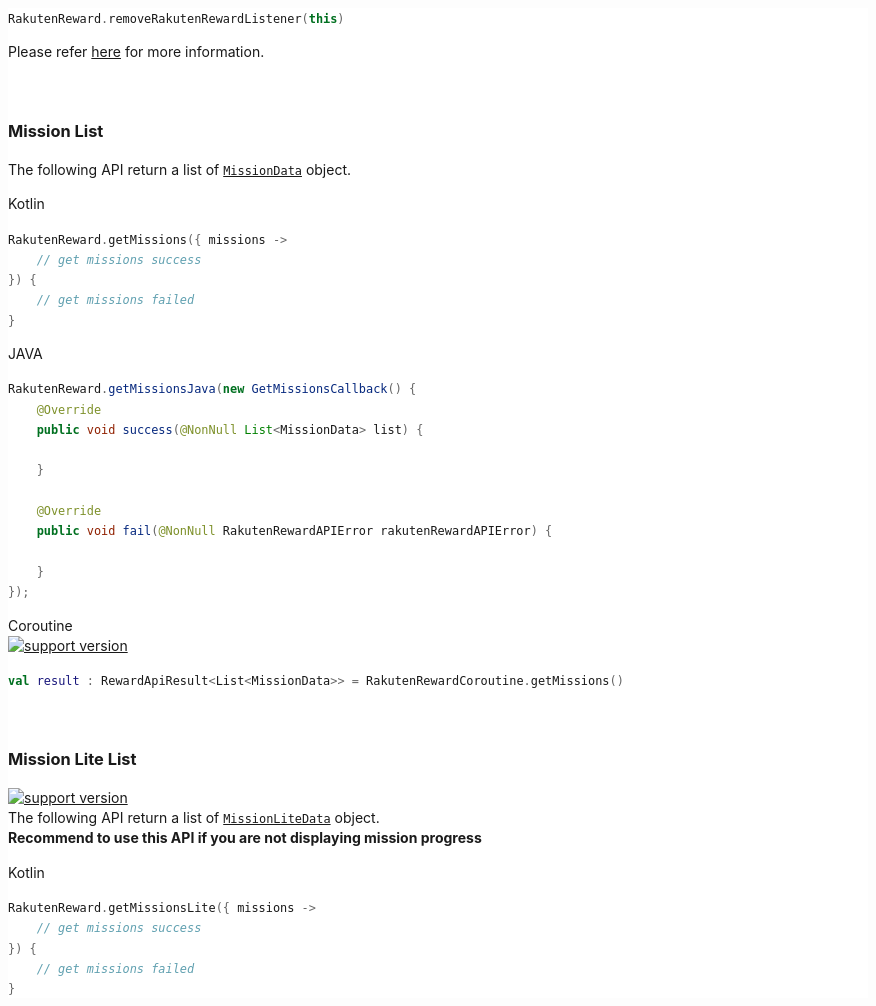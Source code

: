 ```kotlin
RakutenReward.removeRakutenRewardListener(this)
```  

Please refer [here](/doc/faq/README.md#how-do-i-implement-onsdkstatuschanged-or-onunclaimedachievement) for more information.  

<br>  

### Mission List  
The following API return a list of [`MissionData`](../apiData/README.md#missiondata) object.  

Kotlin  
```kotlin
RakutenReward.getMissions({ missions ->
    // get missions success
}) {
    // get missions failed
}
```  

JAVA
```java
RakutenReward.getMissionsJava(new GetMissionsCallback() {
    @Override
    public void success(@NonNull List<MissionData> list) {

    }

    @Override
    public void fail(@NonNull RakutenRewardAPIError rakutenRewardAPIError) {

    }
});
```  

Coroutine  
[![support version](http://img.shields.io/badge/core-3.3.3+-green.svg?style=flat)](https://github.com/rakuten-ads/Rakuten-Reward-Native-Android/releases/tag/rel_20220826_v3_3_0)  
```kotlin
val result : RewardApiResult<List<MissionData>> = RakutenRewardCoroutine.getMissions()
```  

<br>

### Mission Lite List  
[![support version](http://img.shields.io/badge/core-6.1.0+-green.svg?style=flat)](https://github.com/rakuten-ads/Rakuten-Reward-Native-Android/releases/tag/rel_20240926_v6.1.0)  
The following API return a list of [`MissionLiteData`](../apiData/README.md#missionlitedata) object.  
**Recommend to use this API if you are not displaying mission progress**

Kotlin  
```kotlin
RakutenReward.getMissionsLite({ missions ->
    // get missions success
}) {
    // get missions failed
}
```  

